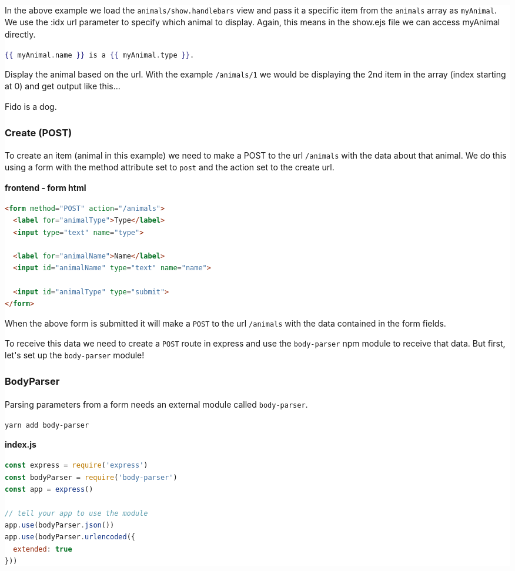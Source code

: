 In the above example we load the `animals/show.handlebars` view and pass it a specific
item from the `animals` array as `myAnimal`. We use the :idx url parameter to
specify which animal to display. Again, this means in the show.ejs file we can
access myAnimal directly.


```handlebars
{{ myAnimal.name }} is a {{ myAnimal.type }}.
```

Display the animal based on the url. With the example `/animals/1` we would be
displaying the 2nd item in the array (index starting at 0) and get output like
this...

Fido is a dog.

### Create (POST)

To create an item (animal in this example) we need to make a POST to the url `/animals` with the data about that animal. We do this using a form with the method attribute set to `post` and the action set to the create url.

**frontend - form html**
```html
<form method="POST" action="/animals">
  <label for="animalType">Type</label>
  <input type="text" name="type">

  <label for="animalName">Name</label>
  <input id="animalName" type="text" name="name">

  <input id="animalType" type="submit">
</form>
```

When the above form is submitted it will make a `POST` to the url `/animals` with the data contained in the form fields.

To receive this data we need to create a `POST` route in express and use the `body-parser` npm module to receive that data. But first, let's set up the `body-parser` module!


### BodyParser

Parsing parameters from a form needs an external module called `body-parser`.

```bash
yarn add body-parser
```

**index.js**
```js
const express = require('express')
const bodyParser = require('body-parser')
const app = express()

// tell your app to use the module
app.use(bodyParser.json())
app.use(bodyParser.urlencoded({
  extended: true
}))
```
